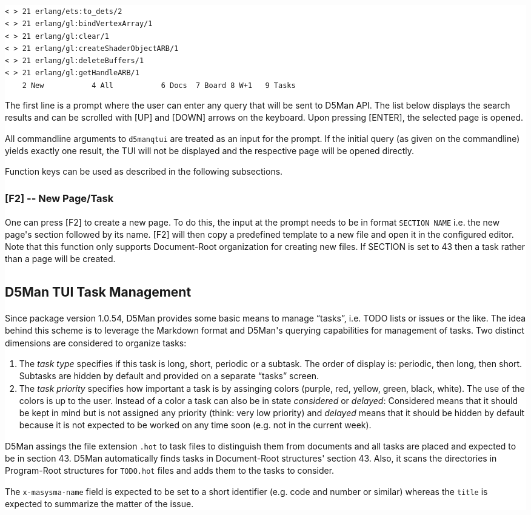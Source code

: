 	< > 21 erlang/ets:to_dets/2
	< > 21 erlang/gl:bindVertexArray/1
	< > 21 erlang/gl:clear/1
	< > 21 erlang/gl:createShaderObjectARB/1
	< > 21 erlang/gl:deleteBuffers/1
	< > 21 erlang/gl:getHandleARB/1
		2 New           4 All           6 Docs  7 Board 8 W+1   9 Tasks

The first line is a prompt where the user can enter any query that will be sent
to D5Man API. The list below displays the search results and can be scrolled
with [UP] and [DOWN] arrows on the keyboard. Upon pressing [ENTER], the selected
page is opened.

All commandline arguments to `d5manqtui` are treated as an input for the
prompt. If the initial query (as given on the commandline) yields exactly one
result, the TUI will not be displayed and the respective page will be opened
directly.

Function keys can be used as described in the following subsections.

### [F2] -- New Page/Task

One can press [F2] to create a new page. To do this, the input at the prompt
needs to be in format `SECTION NAME` i.e. the new page's section followed by its
name. [F2] will then copy a predefined template to a new file and open it in the
configured editor. Note that this function only supports Document-Root
organization for creating new files. If SECTION is set to 43 then a task rather
than a page will be created.

## D5Man TUI Task Management

Since package version 1.0.54, D5Man provides some basic means to manage
“tasks”, i.e. TODO lists or issues or the like. The idea behind this scheme is
to leverage the Markdown format and D5Man's querying capabilities for management
of tasks. Two distinct dimensions are considered to organize tasks:

 1. The _task type_ specifies if this task is long, short, periodic or a
    subtask. The order of display is: periodic, then long, then short. Subtasks
    are hidden by default and provided on a separate “tasks” screen.
 2. The _task priority_ specifies how important a task is by assinging colors
    (purple, red, yellow, green, black, white). The use of the colors is up to
    the user. Instead of a color a task can also be in state _considered_ or
    _delayed_: Considered means that it should be kept in mind but is not
    assigned any priority (think: very low priority) and _delayed_ means that it
    should be hidden by default because it is not expected to be worked on any
    time soon (e.g. not in the current week).

D5Man assings the file extension `.hot` to task files to distinguish them from
documents and all tasks are placed and expected to be in section 43. D5Man
automatically finds tasks in Document-Root structures' section 43. Also, it
scans the directories in Program-Root structures for `TODO.hot` files and adds
them to the tasks to consider.

The `x-masysma-name` field is expected to be set to a short identifier (e.g.
code and number or similar) whereas the `title` is expected to summarize the
matter of the issue.

